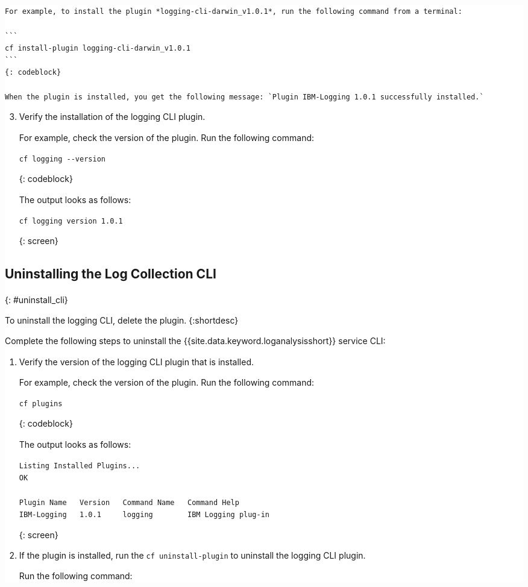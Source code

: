     For example, to install the plugin *logging-cli-darwin_v1.0.1*, run the following command from a terminal:
	
	```
	cf install-plugin logging-cli-darwin_v1.0.1
	```
	{: codeblock}
	
    When the plugin is installed, you get the following message: `Plugin IBM-Logging 1.0.1 successfully installed.`

3. Verify the installation of the logging CLI plugin.
  
    For example, check the version of the plugin. Run the following command:
    
    ```
    cf logging --version
    ```
    {: codeblock}
    
    The output looks as follows:
   
    ```
    cf logging version 1.0.1
    ```
    {: screen}
	
	
## Uninstalling the Log Collection CLI
{: #uninstall_cli}

To uninstall the logging CLI, delete the plugin.
{:shortdesc}

Complete the following steps to uninstall the {{site.data.keyword.loganalysisshort}} service CLI:

1. Verify the version of the logging CLI plugin that is installed.
  
    For example, check the version of the plugin. Run the following command:
    
    ```
    cf plugins
    ```
    {: codeblock}
    
    The output looks as follows:
   
    ```
    Listing Installed Plugins...
    OK

    Plugin Name   Version   Command Name   Command Help
    IBM-Logging   1.0.1     logging        IBM Logging plug-in
    ```
    {: screen}
    
2. If the plugin is installed, run the `cf uninstall-plugin` to uninstall the logging CLI plugin.

    Run the following command:
        